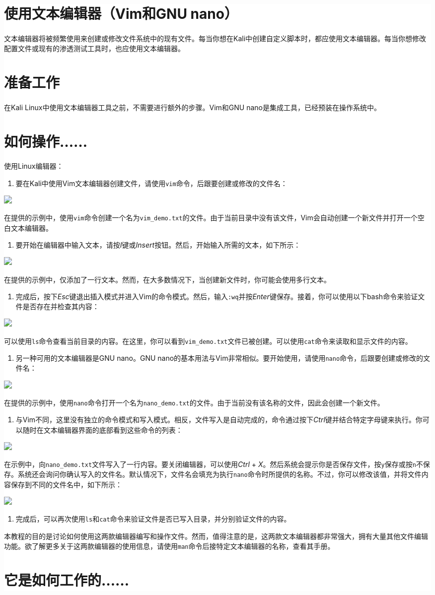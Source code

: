 # 使用文本编辑器（Vim和GNU nano）

文本编辑器将被频繁使用来创建或修改文件系统中的现有文件。每当你想在Kali中创建自定义脚本时，都应使用文本编辑器。每当你想修改配置文件或现有的渗透测试工具时，也应使用文本编辑器。

# 准备工作

在Kali Linux中使用文本编辑器工具之前，不需要进行额外的步骤。Vim和GNU nano是集成工具，已经预装在操作系统中。

# 如何操作……

使用Linux编辑器：

1.  要在Kali中使用Vim文本编辑器创建文件，请使用`vim`命令，后跟要创建或修改的文件名：

![](../images/00252.jpeg)

在提供的示例中，使用`vim`命令创建一个名为`vim_demo.txt`的文件。由于当前目录中没有该文件，Vim会自动创建一个新文件并打开一个空白文本编辑器。

1.  要开始在编辑器中输入文本，请按*I*键或*Insert*按钮。然后，开始输入所需的文本，如下所示：

![](../images/00255.jpeg)

在提供的示例中，仅添加了一行文本。然而，在大多数情况下，当创建新文件时，你可能会使用多行文本。

1.  完成后，按下*Esc*键退出插入模式并进入Vim的命令模式。然后，输入`:wq`并按*Enter*键保存。接着，你可以使用以下bash命令来验证文件是否存在并检查其内容：

![](../images/00542.jpeg)

可以使用`ls`命令查看当前目录的内容。在这里，你可以看到`vim_demo.txt`文件已被创建。可以使用`cat`命令来读取和显示文件的内容。

1.  另一种可用的文本编辑器是GNU nano。GNU nano的基本用法与Vim非常相似。要开始使用，请使用`nano`命令，后跟要创建或修改的文件名：

![](../images/00545.jpeg)

在提供的示例中，使用`nano`命令打开一个名为`nano_demo.txt`的文件。由于当前没有该名称的文件，因此会创建一个新文件。

1.  与Vim不同，这里没有独立的命令模式和写入模式。相反，文件写入是自动完成的，命令通过按下*Ctrl*键并结合特定字母键来执行。你可以随时在文本编辑器界面的底部看到这些命令的列表：

![](../images/00547.jpeg)

在示例中，向`nano_demo.txt`文件写入了一行内容。要关闭编辑器，可以使用*Ctrl* + *X*。然后系统会提示你是否保存文件，按`y`保存或按`n`不保存。系统还会询问你确认写入的文件名。默认情况下，文件名会填充为执行`nano`命令时所提供的名称。不过，你可以修改该值，并将文件内容保存到不同的文件名中，如下所示：

![](../images/00548.jpeg)

1.  完成后，可以再次使用`ls`和`cat`命令来验证文件是否已写入目录，并分别验证文件的内容。

本教程的目的是讨论如何使用这两款编辑器编写和操作文件。然而，值得注意的是，这两款文本编辑器都非常强大，拥有大量其他文件编辑功能。欲了解更多关于这两款编辑器的使用信息，请使用`man`命令后接特定文本编辑器的名称，查看其手册。

# 它是如何工作的……
